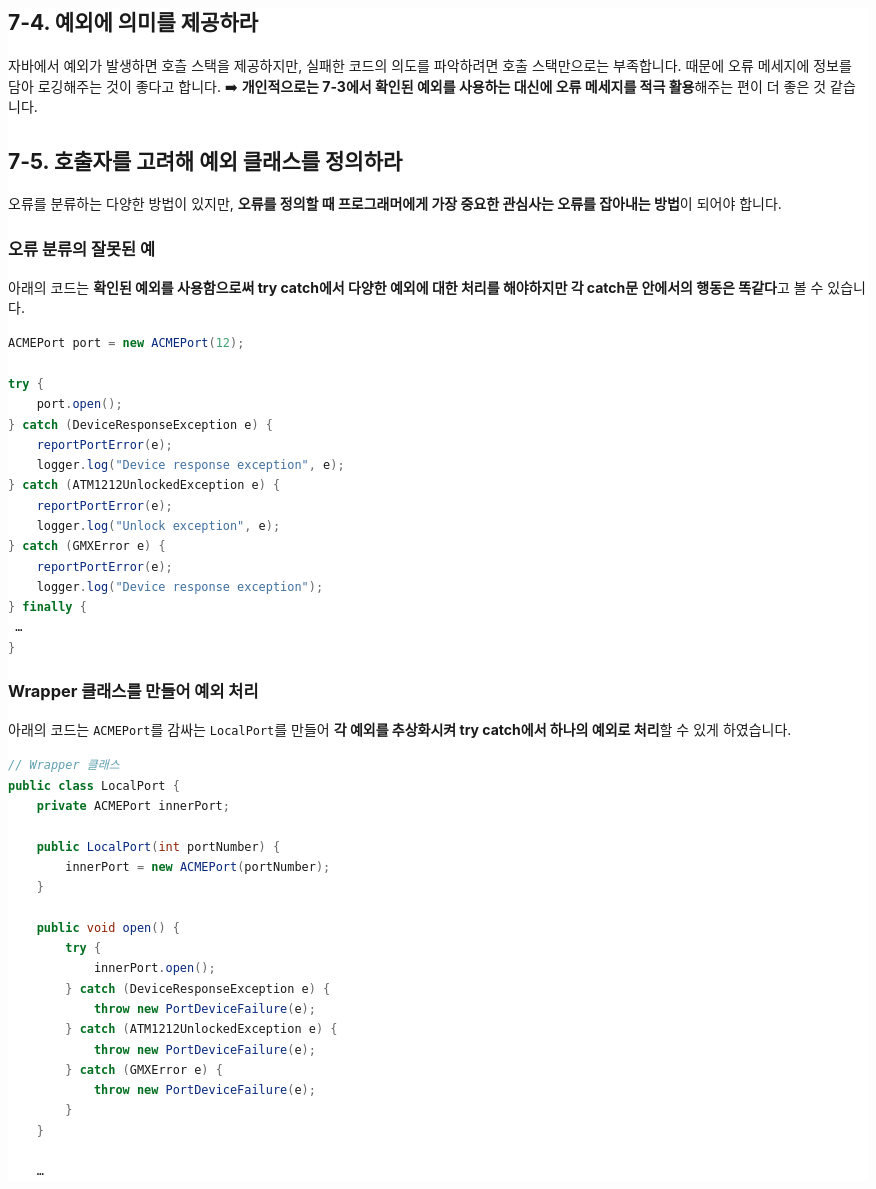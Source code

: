 



## 7-4. 예외에 의미를 제공하라

자바에서 예외가 발생하면 호츨 스택을 제공하지만, 실패한 코드의 의도를 파악하려면 호출 스택만으로는 부족합니다. 때문에 오류 메세지에 정보를 담아 로깅해주는 것이 좋다고 합니다. :arrow_right: **개인적으로는 7-3에서 확인된 예외를 사용하는 대신에 오류 메세지를 적극 활용**해주는 편이 더 좋은 것 같습니다.





## 7-5. 호출자를 고려해 예외 클래스를 정의하라

오류를 분류하는 다양한 방법이 있지만, **오류를 정의할 때 프로그래머에게 가장 중요한 관심사는 오류를 잡아내는 방법**이 되어야 합니다.



### 오류 분류의 잘못된 예

아래의 코드는 **확인된 예외를 사용함으로써 try catch에서 다양한 예외에 대한 처리를 해야하지만 각 catch문 안에서의 행동은 똑같다**고 볼 수 있습니다.

```java
ACMEPort port = new ACMEPort(12);

try {
    port.open();
} catch (DeviceResponseException e) {
    reportPortError(e);
    logger.log("Device response exception", e);
} catch (ATM1212UnlockedException e) {
    reportPortError(e);
    logger.log("Unlock exception", e);
} catch (GMXError e) {
    reportPortError(e);
    logger.log("Device response exception");
} finally {
 …
}
```



### Wrapper 클래스를 만들어 예외 처리

아래의 코드는 `ACMEPort`를 감싸는 `LocalPort`를 만들어 **각 예외를 추상화시켜 try catch에서 하나의 예외로 처리**할 수 있게 하였습니다.

```java
// Wrapper 클래스
public class LocalPort {
    private ACMEPort innerPort;
    
    public LocalPort(int portNumber) {
        innerPort = new ACMEPort(portNumber);
    }
    
    public void open() {
        try {
            innerPort.open();
        } catch (DeviceResponseException e) {
            throw new PortDeviceFailure(e);
        } catch (ATM1212UnlockedException e) {
            throw new PortDeviceFailure(e);
        } catch (GMXError e) {
            throw new PortDeviceFailure(e);
        }
    }
    
    …
```